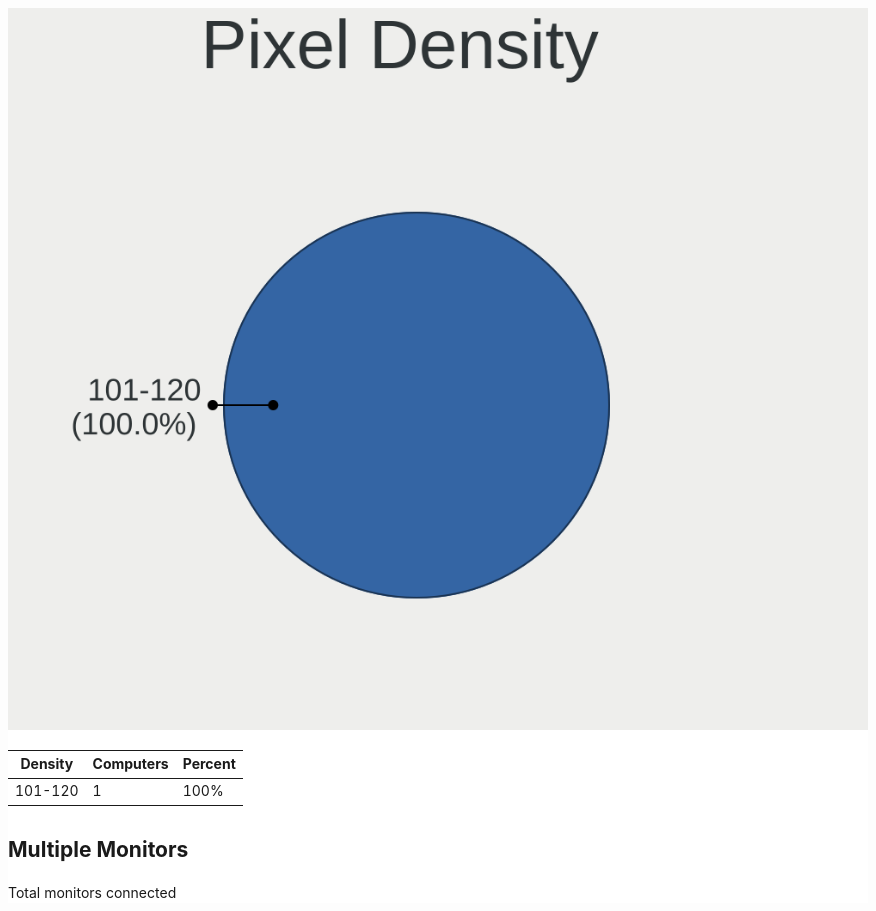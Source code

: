![Pixel Density](./All/images/pie_chart/mon_density.svg)


| Density | Computers | Percent |
|---------|-----------|---------|
| 101-120 | 1         | 100%    |

Multiple Monitors
-----------------

Total monitors connected
